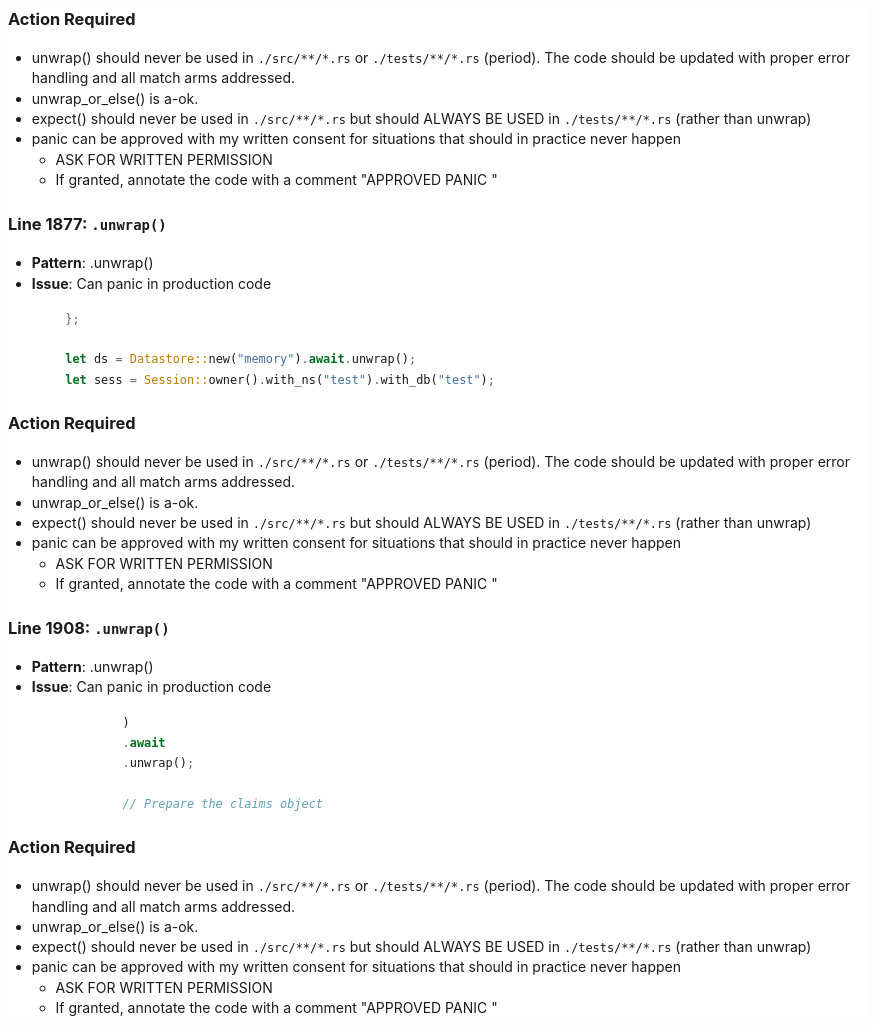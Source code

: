 ### Action Required

- unwrap() should never be used in `./src/**/*.rs` or `./tests/**/*.rs` (period). The code should be updated with proper error handling and all match arms addressed.
- unwrap_or_else() is a-ok. 
- expect() should never be used in `./src/**/*.rs` but should ALWAYS BE USED in `./tests/**/*.rs` (rather than unwrap)
- panic can be approved with my written consent for situations that should in practice never happen  
  - ASK FOR WRITTEN PERMISSION
  - If granted, annotate the code with a comment "APPROVED PANIC "


### Line 1877: `.unwrap()`

- **Pattern**: .unwrap()
- **Issue**: Can panic in production code

```rust
		};

		let ds = Datastore::new("memory").await.unwrap();
		let sess = Session::owner().with_ns("test").with_db("test");

```

### Action Required

- unwrap() should never be used in `./src/**/*.rs` or `./tests/**/*.rs` (period). The code should be updated with proper error handling and all match arms addressed.
- unwrap_or_else() is a-ok. 
- expect() should never be used in `./src/**/*.rs` but should ALWAYS BE USED in `./tests/**/*.rs` (rather than unwrap)
- panic can be approved with my written consent for situations that should in practice never happen  
  - ASK FOR WRITTEN PERMISSION
  - If granted, annotate the code with a comment "APPROVED PANIC "


### Line 1908: `.unwrap()`

- **Pattern**: .unwrap()
- **Issue**: Can panic in production code

```rust
				)
				.await
				.unwrap();

				// Prepare the claims object
```

### Action Required

- unwrap() should never be used in `./src/**/*.rs` or `./tests/**/*.rs` (period). The code should be updated with proper error handling and all match arms addressed.
- unwrap_or_else() is a-ok. 
- expect() should never be used in `./src/**/*.rs` but should ALWAYS BE USED in `./tests/**/*.rs` (rather than unwrap)
- panic can be approved with my written consent for situations that should in practice never happen  
  - ASK FOR WRITTEN PERMISSION
  - If granted, annotate the code with a comment "APPROVED PANIC "
